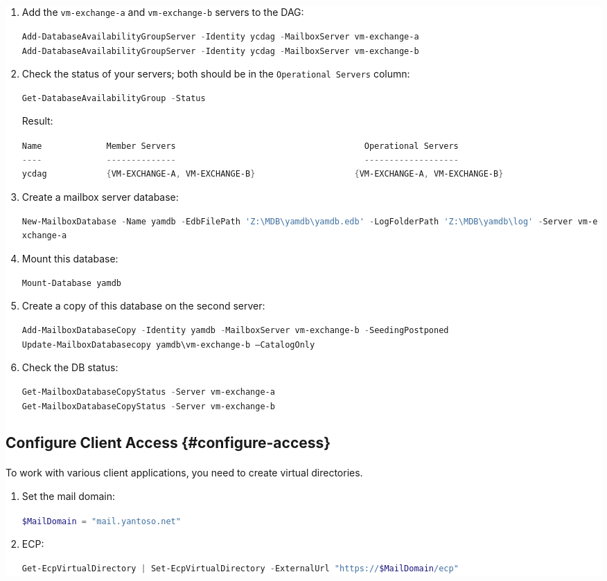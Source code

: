 1. Add the `vm-exchange-a` and `vm-exchange-b` servers to the DAG:

   ```powershell
   Add-DatabaseAvailabilityGroupServer -Identity ycdag -MailboxServer vm-exchange-a
   Add-DatabaseAvailabilityGroupServer -Identity ycdag -MailboxServer vm-exchange-b
   ```

1. Check the status of your servers; both should be in the `Operational Servers` column:

   ```powershell
   Get-DatabaseAvailabilityGroup -Status
   ```

   Result:

   ```powershell
   Name             Member Servers                                      Operational Servers
   ----             --------------                                      -------------------
   ycdag            {VM-EXCHANGE-A, VM-EXCHANGE-B}                    {VM-EXCHANGE-A, VM-EXCHANGE-B}
   ```

1. Create a mailbox server database:

   ```powershell
   New-MailboxDatabase -Name yamdb -EdbFilePath 'Z:\MDB\yamdb\yamdb.edb' -LogFolderPath 'Z:\MDB\yamdb\log' -Server vm-exchange-a
   ```

1. Mount this database:

   ```powershell
   Mount-Database yamdb
   ```

1. Create a copy of this database on the second server:

   ```powershell
   Add-MailboxDatabaseCopy -Identity yamdb -MailboxServer vm-exchange-b -SeedingPostponed
   Update-MailboxDatabasecopy yamdb\vm-exchange-b –CatalogOnly
   ```

1. Check the DB status:

   ```powershell
   Get-MailboxDatabaseCopyStatus -Server vm-exchange-a
   Get-MailboxDatabaseCopyStatus -Server vm-exchange-b
   ```

## Configure Client Access {#configure-access}

To work with various client applications, you need to create virtual directories.

1. Set the mail domain:

   ```powershell
   $MailDomain = "mail.yantoso.net"
   ```

1. ECP:

   ```powershell
   Get-EcpVirtualDirectory | Set-EcpVirtualDirectory -ExternalUrl "https://$MailDomain/ecp"
   ```
